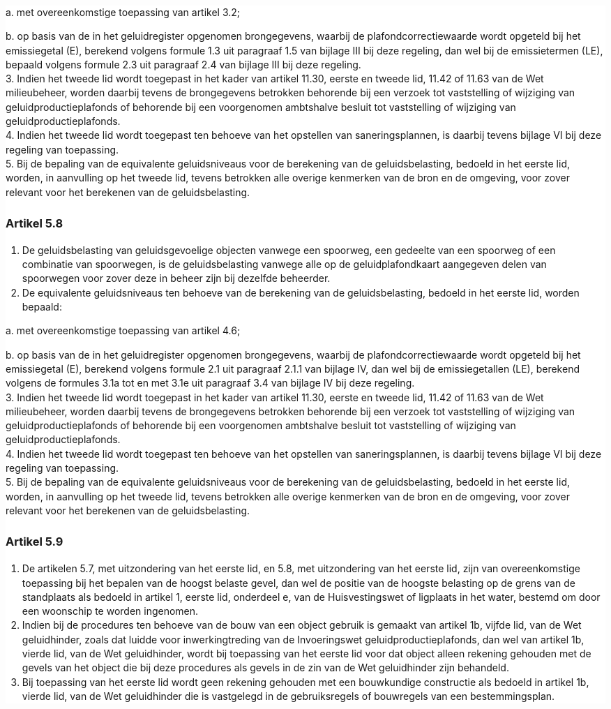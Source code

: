 a. met overeenkomstige toepassing van artikel 3.2;  

b. op basis van de in het geluidregister opgenomen brongegevens, waarbij de plafondcorrectiewaarde wordt opgeteld bij het emissiegetal (E), berekend volgens formule 1.3 uit paragraaf 1.5 van bijlage III bij deze regeling, dan wel bij de emissietermen (LE), bepaald volgens formule 2.3 uit paragraaf 2.4 van bijlage III bij deze regeling.     
3.  Indien het tweede lid wordt toegepast in het kader van artikel 11.30, eerste en tweede lid, 11.42 of 11.63 van de Wet milieubeheer, worden daarbij tevens de brongegevens betrokken behorende bij een verzoek tot vaststelling of wijziging van geluidproductieplafonds of behorende bij een voorgenomen ambtshalve besluit tot vaststelling of wijziging van geluidproductieplafonds.   
4.  Indien het tweede lid wordt toegepast ten behoeve van het opstellen van saneringsplannen, is daarbij tevens bijlage VI bij deze regeling van toepassing.   
5.  Bij de bepaling van de equivalente geluidsniveaus voor de berekening van de geluidsbelasting, bedoeld in het eerste lid, worden, in aanvulling op het tweede lid, tevens betrokken alle overige kenmerken van de bron en de omgeving, voor zover relevant voor het berekenen van de geluidsbelasting.   

### Artikel  5.8  

1.  De geluidsbelasting van geluidsgevoelige objecten vanwege een spoorweg, een gedeelte van een spoorweg of een combinatie van spoorwegen, is de geluidsbelasting vanwege alle op de geluidplafondkaart aangegeven delen van spoorwegen voor zover deze in beheer zijn bij dezelfde beheerder.   
2.  De equivalente geluidsniveaus ten behoeve van de berekening van de geluidsbelasting, bedoeld in het eerste lid, worden bepaald: 

a. met overeenkomstige toepassing van artikel 4.6;  

b. op basis van de in het geluidregister opgenomen brongegevens, waarbij de plafondcorrectiewaarde wordt opgeteld bij het emissiegetal (E), berekend volgens formule 2.1 uit paragraaf 2.1.1 van bijlage IV, dan wel bij de emissiegetallen (LE), berekend volgens de formules 3.1a tot en met 3.1e uit paragraaf 3.4 van bijlage IV bij deze regeling.     
3.  Indien het tweede lid wordt toegepast in het kader van artikel 11.30, eerste en tweede lid, 11.42 of 11.63 van de Wet milieubeheer, worden daarbij tevens de brongegevens betrokken behorende bij een verzoek tot vaststelling of wijziging van geluidproductieplafonds of behorende bij een voorgenomen ambtshalve besluit tot vaststelling of wijziging van geluidproductieplafonds.   
4.  Indien het tweede lid wordt toegepast ten behoeve van het opstellen van saneringsplannen, is daarbij tevens bijlage VI bij deze regeling van toepassing.   
5.  Bij de bepaling van de equivalente geluidsniveaus voor de berekening van de geluidsbelasting, bedoeld in het eerste lid, worden, in aanvulling op het tweede lid, tevens betrokken alle overige kenmerken van de bron en de omgeving, voor zover relevant voor het berekenen van de geluidsbelasting.   

### Artikel  5.9  

1.  De artikelen 5.7, met uitzondering van het eerste lid, en 5.8, met uitzondering van het eerste lid, zijn van overeenkomstige toepassing bij het bepalen van de hoogst belaste gevel, dan wel de positie van de hoogste belasting op de grens van de standplaats als bedoeld in artikel 1, eerste lid, onderdeel e, van de Huisvestingswet of ligplaats in het water, bestemd om door een woonschip te worden ingenomen.   
2.  Indien bij de procedures ten behoeve van de bouw van een object gebruik is gemaakt van artikel 1b, vijfde lid, van de Wet geluidhinder, zoals dat luidde voor inwerkingtreding van de Invoeringswet geluidproductieplafonds, dan wel van artikel 1b, vierde lid, van de Wet geluidhinder, wordt bij toepassing van het eerste lid voor dat object alleen rekening gehouden met de gevels van het object die bij deze procedures als gevels in de zin van de Wet geluidhinder zijn behandeld.   
3.  Bij toepassing van het eerste lid wordt geen rekening gehouden met een bouwkundige constructie als bedoeld in artikel 1b, vierde lid, van de Wet geluidhinder die is vastgelegd in de gebruiksregels of bouwregels van een bestemmingsplan.   
